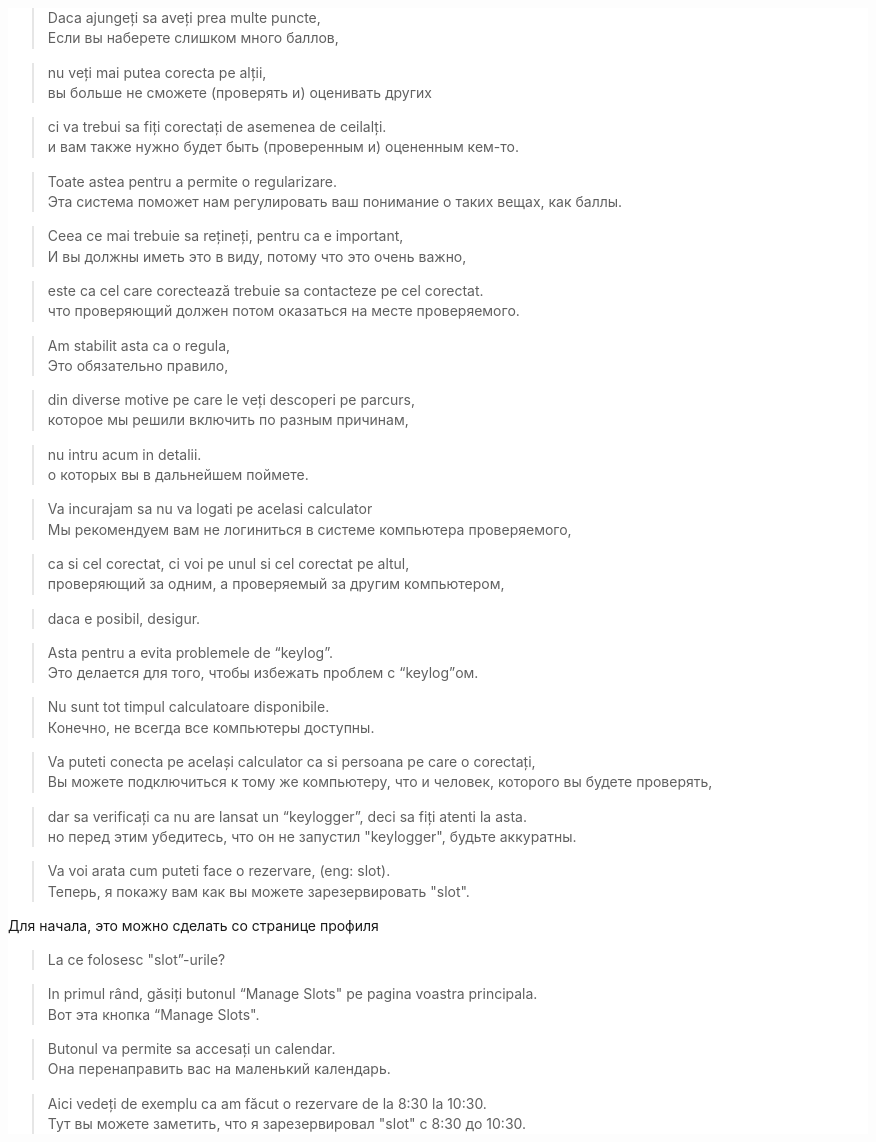 > Daca ajungeți sa aveți prea multe puncte,  
Если вы наберете слишком много баллов,

> nu veți mai putea corecta pe alții,  
вы больше не сможете (проверять и) оценивать других

> ci va trebui sa fiți corectați de asemenea de ceilalți.  
и вам также нужно будет быть (проверенным и) оцененным кем-то.

> Toate astea pentru a permite o regularizare.  
Эта система поможет нам регулировать ваш понимание о таких вещах, как баллы.

> Ceea ce mai trebuie sa rețineți, pentru ca e important,  
И вы должны иметь это в виду, потому что это очень важно,

> este ca cel care corectează trebuie sa contacteze pe cel corectat.  
что проверяющий должен потом оказаться на месте проверяемого.

> Am stabilit asta ca o regula,  
Это обязательно правило,

> din diverse motive pe care le veți descoperi pe parcurs,  
которое мы решили включить по разным причинам,

> nu intru acum in detalii.  
о которых вы в дальнейшем поймете.

> Va incurajam sa nu va logati pe acelasi calculator  
Мы рекомендуем вам не логиниться в системе компьютера проверяемого,

> ca si cel corectat, ci voi pe unul si cel corectat pe altul,  
проверяющий за одним, а проверяемый за другим компьютером,

> daca e posibil, desigur.  

> Asta pentru a evita problemele de “keylog”.  
Это делается для того, чтобы избежать проблем с “keylog”ом.

> Nu sunt tot timpul calculatoare disponibile.  
Конечно, не всегда все компьютеры доступны.

> Va puteti conecta pe același calculator ca si persoana pe care o corectați,  
Вы можете подключиться к тому же компьютеру, что и человек, которого вы будете проверять,

> dar sa verificați ca nu are lansat un “keylogger”, deci sa fiți atenti la asta.  
но перед этим убедитесь, что он не запустил "keylogger", будьте аккуратны.

> Va voi arata cum puteti face o rezervare, (eng: slot).  
Теперь, я покажу вам как вы можете зарезервировать "slot".  

Для начала, это можно сделать со странице профиля  

> La ce folosesc "slot”-urile?  

> In primul rând, găsiți butonul “Manage Slots" pe pagina voastra principala.  
Вот эта кнопка “Manage Slots".

> Butonul va permite sa accesați un calendar.  
Она перенаправить вас на маленький календарь.

> Aici vedeți de exemplu ca am făcut o rezervare de la 8:30 la 10:30.  
Тут вы можете заметить, что я зарезервировал "slot" с 8:30 до 10:30.
